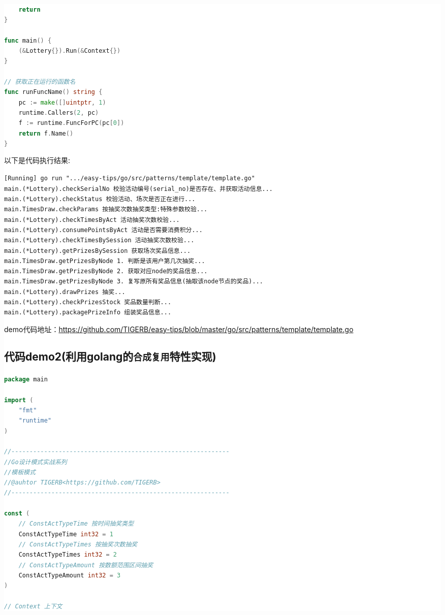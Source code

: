 ```go
	return
}

func main() {
	(&Lottery{}).Run(&Context{})
}

// 获取正在运行的函数名
func runFuncName() string {
	pc := make([]uintptr, 1)
	runtime.Callers(2, pc)
	f := runtime.FuncForPC(pc[0])
	return f.Name()
}


```

以下是代码执行结果:
```
[Running] go run ".../easy-tips/go/src/patterns/template/template.go"
main.(*Lottery).checkSerialNo 校验活动编号(serial_no)是否存在、并获取活动信息...
main.(*Lottery).checkStatus 校验活动、场次是否正在进行...
main.TimesDraw.checkParams 按抽奖次数抽奖类型:特殊参数校验...
main.(*Lottery).checkTimesByAct 活动抽奖次数校验...
main.(*Lottery).consumePointsByAct 活动是否需要消费积分...
main.(*Lottery).checkTimesBySession 活动抽奖次数校验...
main.(*Lottery).getPrizesBySession 获取场次奖品信息...
main.TimesDraw.getPrizesByNode 1. 判断是该用户第几次抽奖...
main.TimesDraw.getPrizesByNode 2. 获取对应node的奖品信息...
main.TimesDraw.getPrizesByNode 3. 复写原所有奖品信息(抽取该node节点的奖品)...
main.(*Lottery).drawPrizes 抽奖...
main.(*Lottery).checkPrizesStock 奖品数量判断...
main.(*Lottery).packagePrizeInfo 组装奖品信息...
```

demo代码地址：<https://github.com/TIGERB/easy-tips/blob/master/go/src/patterns/template/template.go>

## **代码demo2(利用golang的`合成复用`特性实现)**

```go
package main

import (
	"fmt"
	"runtime"
)

//------------------------------------------------------------
//Go设计模式实战系列
//模板模式
//@auhtor TIGERB<https://github.com/TIGERB>
//------------------------------------------------------------

const (
	// ConstActTypeTime 按时间抽奖类型
	ConstActTypeTime int32 = 1
	// ConstActTypeTimes 按抽奖次数抽奖
	ConstActTypeTimes int32 = 2
	// ConstActTypeAmount 按数额范围区间抽奖
	ConstActTypeAmount int32 = 3
)

// Context 上下文
```